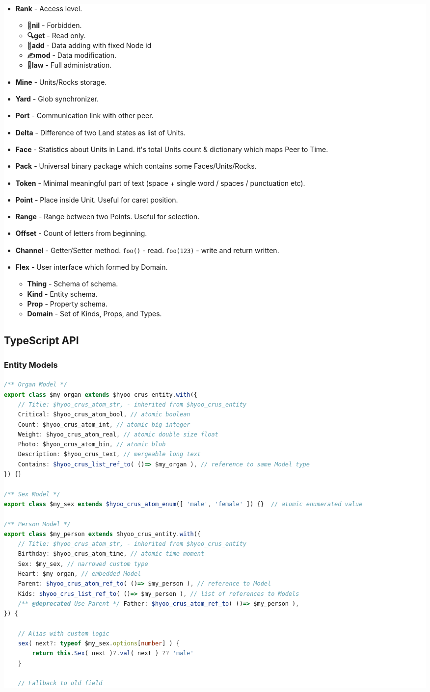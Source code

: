 - **Rank** - Access level.
  - **🛑nil** - Forbidden.
  - **🔍get** - Read only.
  - **📢add** - Data adding with fixed Node id
  - **✍mod** - Data modification.
  - **👑law** - Full administration.

- **Mine** - Units/Rocks storage.
- **Yard** - Glob synchronizer.
- **Port** - Communication link with other peer.
- **Delta** - Difference of two Land states as list of Units.
- **Face** - Statistics about Units in Land. it's total Units count & dictionary which maps Peer to Time.
- **Pack** - Universal binary package which contains some Faces/Units/Rocks.

- **Token** - Minimal meaningful part of text (space + single word / spaces / punctuation etc).
- **Point** - Place inside Unit. Useful for caret position.
- **Range** - Range between two Points. Useful for selection.
- **Offset** - Count of letters from beginning.

- **Channel** - Getter/Setter method. `foo()` - read. `foo(123)` - write and return written.

- **Flex** - User interface which formed by Domain.
  - **Thing** - Schema of schema.
  - **Kind** - Entity schema.
  - **Prop** - Property schema.
  - **Domain** - Set of Kinds, Props, and Types.

## TypeScript API

### Entity Models

```ts
/** Organ Model */
export class $my_organ extends $hyoo_crus_entity.with({
	// Title: $hyoo_crus_atom_str, - inherited from $hyoo_crus_entity
	Critical: $hyoo_crus_atom_bool, // atomic boolean
	Count: $hyoo_crus_atom_int, // atomic big integer
	Weight: $hyoo_crus_atom_real, // atomic double size float
	Photo: $hyoo_crus_atom_bin, // atomic blob
	Description: $hyoo_crus_text, // mergeable long text
	Contains: $hyoo_crus_list_ref_to( ()=> $my_organ ), // reference to same Model type
}) {}

/** Sex Model */
export class $my_sex extends $hyoo_crus_atom_enum([ 'male', 'female' ]) {}  // atomic enumerated value

/** Person Model */
export class $my_person extends $hyoo_crus_entity.with({
	// Title: $hyoo_crus_atom_str, - inherited from $hyoo_crus_entity
	Birthday: $hyoo_crus_atom_time, // atomic time moment
	Sex: $my_sex, // narrowed custom type
	Heart: $my_organ, // embedded Model
	Parent: $hyoo_crus_atom_ref_to( ()=> $my_person ), // reference to Model
	Kids: $hyoo_crus_list_ref_to( ()=> $my_person ), // list of references to Models
	/** @deprecated Use Parent */ Father: $hyoo_crus_atom_ref_to( ()=> $my_person ),
}) {
	
	// Alias with custom logic
	sex( next?: typeof $my_sex.options[number] ) {
		return this.Sex( next )?.val( next ) ?? 'male'
	}
	
	// Fallback to old field
```